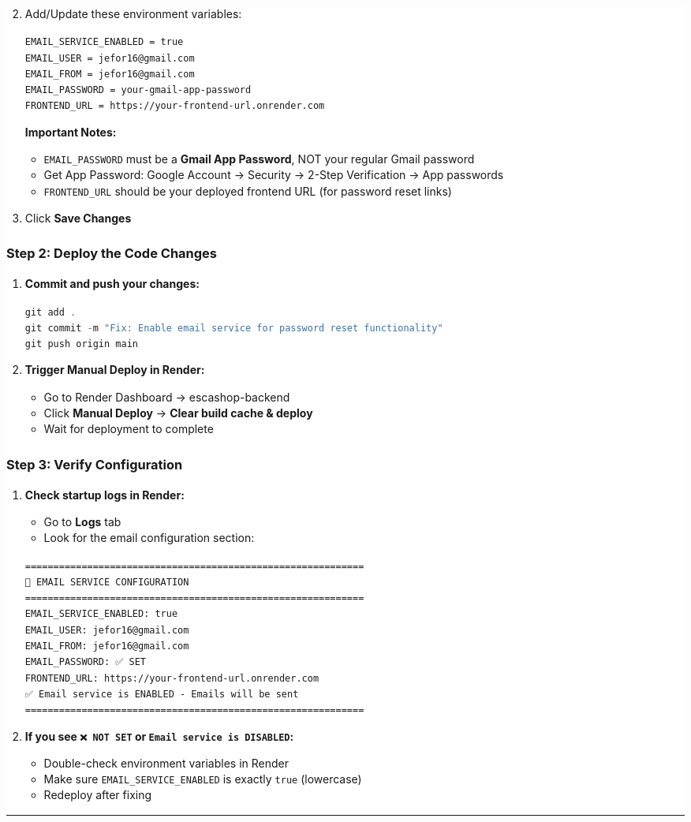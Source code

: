 2. Add/Update these environment variables:

   ```
   EMAIL_SERVICE_ENABLED = true
   EMAIL_USER = jefor16@gmail.com
   EMAIL_FROM = jefor16@gmail.com
   EMAIL_PASSWORD = your-gmail-app-password
   FRONTEND_URL = https://your-frontend-url.onrender.com
   ```

   **Important Notes:**
   - `EMAIL_PASSWORD` must be a **Gmail App Password**, NOT your regular Gmail password
   - Get App Password: Google Account → Security → 2-Step Verification → App passwords
   - `FRONTEND_URL` should be your deployed frontend URL (for password reset links)

3. Click **Save Changes**

### Step 2: Deploy the Code Changes

1. **Commit and push your changes:**
   ```powershell
   git add .
   git commit -m "Fix: Enable email service for password reset functionality"
   git push origin main
   ```

2. **Trigger Manual Deploy in Render:**
   - Go to Render Dashboard → escashop-backend
   - Click **Manual Deploy** → **Clear build cache & deploy**
   - Wait for deployment to complete

### Step 3: Verify Configuration

1. **Check startup logs in Render:**
   - Go to **Logs** tab
   - Look for the email configuration section:
   ```
   ============================================================
   📧 EMAIL SERVICE CONFIGURATION
   ============================================================
   EMAIL_SERVICE_ENABLED: true
   EMAIL_USER: jefor16@gmail.com
   EMAIL_FROM: jefor16@gmail.com
   EMAIL_PASSWORD: ✅ SET
   FRONTEND_URL: https://your-frontend-url.onrender.com
   ✅ Email service is ENABLED - Emails will be sent
   ============================================================
   ```

2. **If you see `❌ NOT SET` or `Email service is DISABLED`:**
   - Double-check environment variables in Render
   - Make sure `EMAIL_SERVICE_ENABLED` is exactly `true` (lowercase)
   - Redeploy after fixing

---
